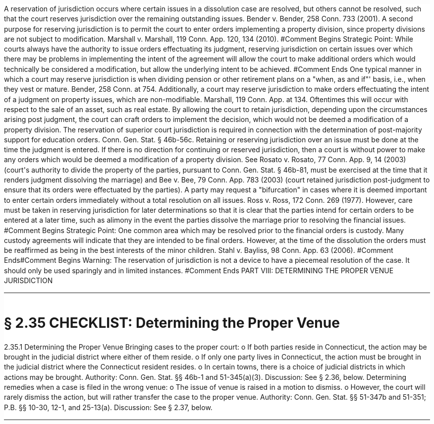 A reservation of jurisdiction occurs where certain issues in a dissolution case are resolved, but others cannot be resolved, such that the court reserves jurisdiction over the remaining outstanding issues. Bender v. Bender, 258 Conn. 733 (2001). A second purpose for reserving jurisdiction is to permit the court to enter orders implementing a property division, since property divisions are not subject to modification. Marshall v. Marshall, 119 Conn. App. 120, 134 (2010). #Comment Begins Strategic Point: While courts always have the authority to issue orders effectuating its judgment, reserving jurisdiction on certain issues over which there may be problems in implementing the intent of the agreement will allow the court to make additional orders which would technically be considered a modification, but allow the underlying intent to be achieved. #Comment Ends One typical manner in which a court may reserve jurisdiction is when dividing pension or other retirement plans on a "when, as and if"' basis, i.e., when they vest or mature. Bender, 258 Conn. at 754. Additionally, a court may reserve jurisdiction to make orders effectuating the intent of a judgment on property issues, which are non-modifiable. Marshall, 119 Conn. App. at 134. Oftentimes this will occur with respect to the sale of an asset, such as real estate. By allowing the court to retain jurisdiction, depending upon the circumstances arising post judgment, the court can craft orders to implement the decision, which would not be deemed a modification of a property division. The reservation of superior court jurisdiction is required in connection with the determination of post-majority support for education orders. Conn. Gen. Stat. § 46b-56c. Retaining or reserving jurisdiction over an issue must be done at the time the judgment is entered. If there is no direction for continuing or reserved jurisdiction, then a court is without power to make any orders which would be deemed a modification of a property division. See Rosato v. Rosato, 77 Conn. App. 9, 14 (2003) (court's authority to divide the property of the parties, pursuant to Conn. Gen. Stat. § 46b-81, must be exercised at the time that it renders judgment dissolving the marriage) and Bee v. Bee, 79 Conn. App. 783 (2003) (court retained jurisdiction post-judgment to ensure that its orders were effectuated by the parties). A party may request a "bifurcation" in cases where it is deemed important to enter certain orders immediately without a total resolution on all issues. Ross v. Ross, 172 Conn. 269 (1977). However, care must be taken in reserving jurisdiction for later determinations so that it is clear that the parties intend for certain orders to be entered at a later time, such as alimony in the event the parties dissolve the marriage prior to resolving the financial issues. #Comment Begins Strategic Point: One common area which may be resolved prior to the financial orders is custody. Many custody agreements will indicate that they are intended to be final orders. However, at the time of the dissolution the orders must be reaffirmed as being in the best interests of the minor children. Stahl v. Bayliss, 98 Conn. App. 63 (2006). #Comment Ends#Comment Begins Warning: The reservation of jurisdiction is not a device to have a piecemeal resolution of the case. It should only be used sparingly and in limited instances. #Comment Ends PART VIII: DETERMINING THE PROPER VENUE JURISDICTION

---

# § 2.35 CHECKLIST: Determining the Proper Venue

2.35.1 Determining the Proper Venue Bringing cases to the proper court: o If both parties reside in Connecticut, the action may be brought in the judicial district where either of them reside. o If only one party lives in Connecticut, the action must be brought in the judicial district where the Connecticut resident resides. o In certain towns, there is a choice of judicial districts in which actions may be brought. Authority: Conn. Gen. Stat. §§ 46b-1 and 51-345(a)(3). Discussion: See § 2.36, below. Determining remedies when a case is filed in the wrong venue: o The issue of venue is raised in a motion to dismiss. o However, the court will rarely dismiss the action, but will rather transfer the case to the proper venue. Authority: Conn. Gen. Stat. §§ 51-347b and 51-351; P.B. §§ 10-30, 12-1, and 25-13(a). Discussion: See § 2.37, below.

---
